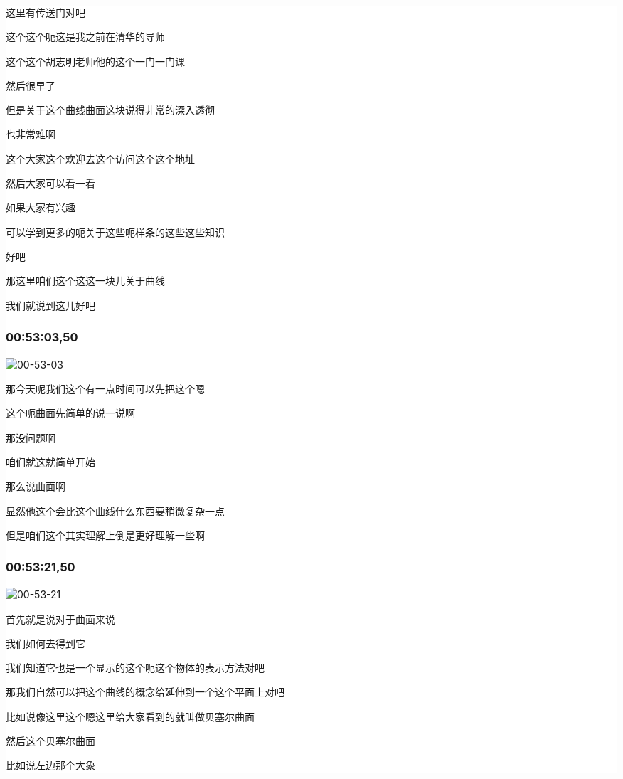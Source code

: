 这里有传送门对吧

这个这个呃这是我之前在清华的导师

这个这个胡志明老师他的这个一门一门课

然后很早了

但是关于这个曲线曲面这块说得非常的深入透彻

也非常难啊

这个大家这个欢迎去这个访问这个这个地址

然后大家可以看一看

如果大家有兴趣

可以学到更多的呃关于这些呃样条的这些这些知识

好吧

那这里咱们这个这这一块儿关于曲线

我们就说到这儿好吧


### 00:53:03,50

![00-53-03](tmp/00-53-03.jpg)

那今天呢我们这个有一点时间可以先把这个嗯

这个呃曲面先简单的说一说啊

那没问题啊

咱们就这就简单开始

那么说曲面啊

显然他这个会比这个曲线什么东西要稍微复杂一点

但是咱们这个其实理解上倒是更好理解一些啊


### 00:53:21,50

![00-53-21](tmp/00-53-21.jpg)

首先就是说对于曲面来说

我们如何去得到它

我们知道它也是一个显示的这个呃这个物体的表示方法对吧

那我们自然可以把这个曲线的概念给延伸到一个这个平面上对吧

比如说像这里这个嗯这里给大家看到的就叫做贝塞尔曲面

然后这个贝塞尔曲面

比如说左边那个大象
